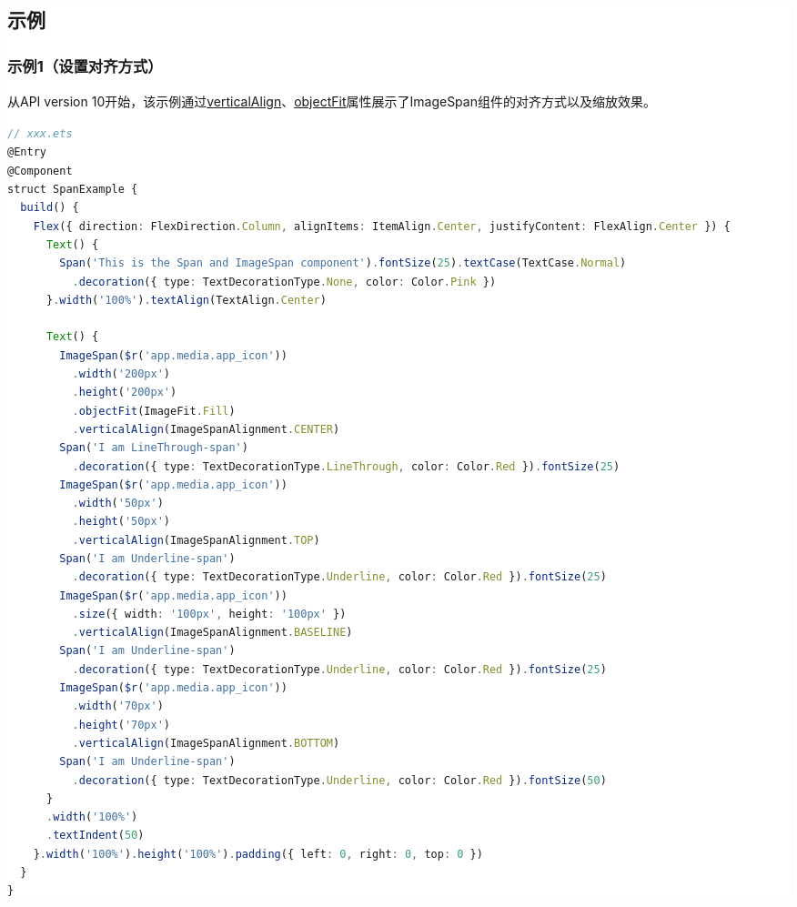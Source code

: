 

## 示例

### 示例1（设置对齐方式）

从API version 10开始，该示例通过[verticalAlign](#verticalalign)、[objectFit](#objectfit)属性展示了ImageSpan组件的对齐方式以及缩放效果。

```ts
// xxx.ets
@Entry
@Component
struct SpanExample {
  build() {
    Flex({ direction: FlexDirection.Column, alignItems: ItemAlign.Center, justifyContent: FlexAlign.Center }) {
      Text() {
        Span('This is the Span and ImageSpan component').fontSize(25).textCase(TextCase.Normal)
          .decoration({ type: TextDecorationType.None, color: Color.Pink })
      }.width('100%').textAlign(TextAlign.Center)

      Text() {
        ImageSpan($r('app.media.app_icon'))
          .width('200px')
          .height('200px')
          .objectFit(ImageFit.Fill)
          .verticalAlign(ImageSpanAlignment.CENTER)
        Span('I am LineThrough-span')
          .decoration({ type: TextDecorationType.LineThrough, color: Color.Red }).fontSize(25)
        ImageSpan($r('app.media.app_icon'))
          .width('50px')
          .height('50px')
          .verticalAlign(ImageSpanAlignment.TOP)
        Span('I am Underline-span')
          .decoration({ type: TextDecorationType.Underline, color: Color.Red }).fontSize(25)
        ImageSpan($r('app.media.app_icon'))
          .size({ width: '100px', height: '100px' })
          .verticalAlign(ImageSpanAlignment.BASELINE)
        Span('I am Underline-span')
          .decoration({ type: TextDecorationType.Underline, color: Color.Red }).fontSize(25)
        ImageSpan($r('app.media.app_icon'))
          .width('70px')
          .height('70px')
          .verticalAlign(ImageSpanAlignment.BOTTOM)
        Span('I am Underline-span')
          .decoration({ type: TextDecorationType.Underline, color: Color.Red }).fontSize(50)
      }
      .width('100%')
      .textIndent(50)
    }.width('100%').height('100%').padding({ left: 0, right: 0, top: 0 })
  }
}
```
